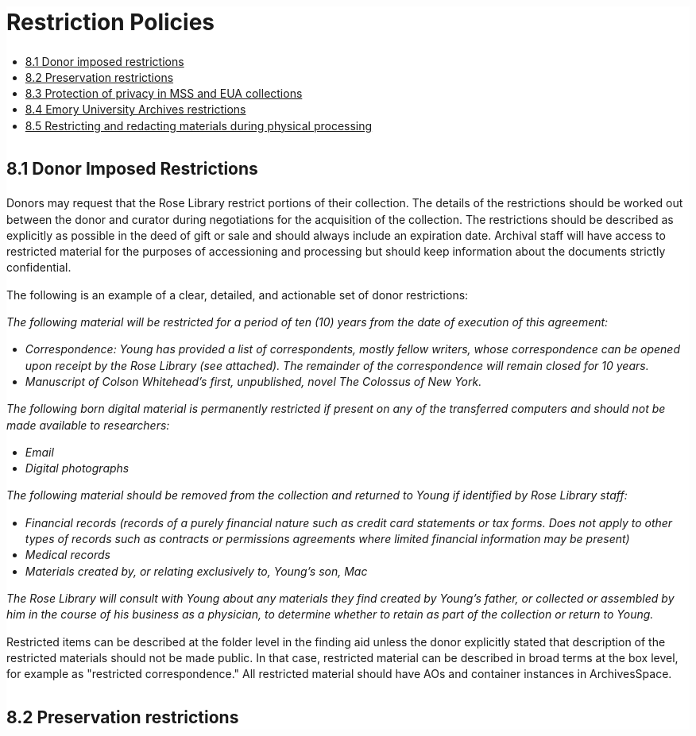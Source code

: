 # Restriction Policies

* [8.1 Donor imposed restrictions](#81-donor-imposed-restrictions)
* [8.2 Preservation restrictions](#82-preservation-restrictions)
* [8.3 Protection of privacy in MSS and EUA collections](#83-protection-of-privacy-in-mss-and-eua-collections)
* [8.4 Emory University Archives restrictions](#84-emory-university-archives-restrictions)
* [8.5 Restricting and redacting materials during physical processing](#85-restricting-and-redacting-materials-during-physical-processing)


## 8.1 Donor Imposed Restrictions

Donors may request that the Rose Library restrict portions of their collection.  The details of the restrictions should be worked out between the donor and curator during negotiations for the acquisition of the collection.  The restrictions should be described as explicitly as possible in the deed of gift or sale and should always include an expiration date.  Archival staff will have access to restricted material for the purposes of accessioning and processing but should keep information about the documents strictly confidential.  

The following is an example of a clear, detailed, and actionable set of donor restrictions:

*The following material will be restricted for a period of ten (10) years from the date of execution of this agreement:*

* *Correspondence: Young has provided a list of correspondents, mostly fellow writers, whose correspondence can be opened upon receipt by the Rose Library (see attached).  The remainder of the correspondence will remain closed for 10 years.*
* *Manuscript of Colson Whitehead’s first, unpublished, novel The Colossus of New York.*

*The following born digital material is permanently restricted if present on any of the transferred computers and should not be made available to researchers:*   

* *Email*
* *Digital photographs*

*The following material should be removed from the collection and returned to Young if identified by Rose Library staff:*

* *Financial records (records of a purely financial nature such as credit card statements or tax forms. Does not apply to other types of records such as contracts or permissions agreements where limited financial information may be present)* 
* *Medical records* 
* *Materials created by, or relating exclusively to, Young’s son, Mac*

*The Rose Library will consult with Young about any materials they find created by Young’s father, or collected or assembled by him in the course of his business as a physician, to determine whether to retain as part of the collection or return to Young.*

Restricted items can be described at the folder level in the finding aid unless the donor explicitly stated that description of the restricted materials should not be made public. In that case, restricted material can be described in broad terms at the box level, for example as "restricted correspondence." All restricted material should have AOs and container instances in ArchivesSpace.

## 8.2 Preservation restrictions
